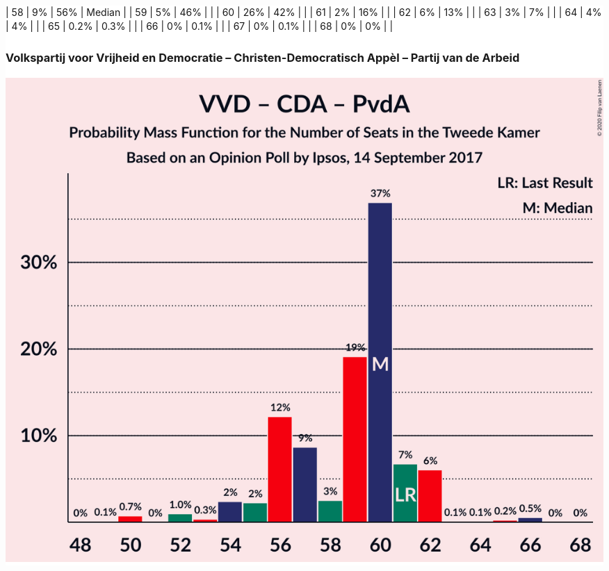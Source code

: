 | 58 | 9% | 56% | Median |
| 59 | 5% | 46% |  |
| 60 | 26% | 42% |  |
| 61 | 2% | 16% |  |
| 62 | 6% | 13% |  |
| 63 | 3% | 7% |  |
| 64 | 4% | 4% |  |
| 65 | 0.2% | 0.3% |  |
| 66 | 0% | 0.1% |  |
| 67 | 0% | 0.1% |  |
| 68 | 0% | 0% |  |

### Volkspartij voor Vrijheid en Democratie – Christen-Democratisch Appèl – Partij van de Arbeid

![Graph with seats probability mass function not yet produced](2017-09-14-Ipsos-coalitions-seats-pmf-vvd–cda–pvda.png "Seats Probability Mass Function")
